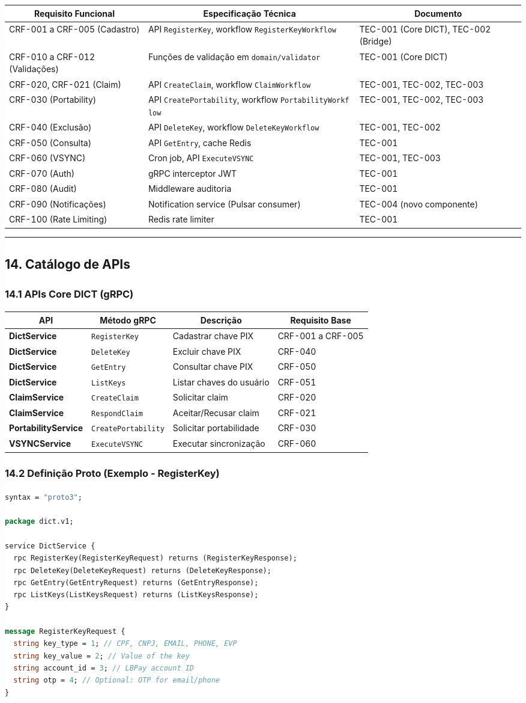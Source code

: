 | Requisito Funcional | Especificação Técnica | Documento |
|---------------------|----------------------|-----------|
| CRF-001 a CRF-005 (Cadastro) | API `RegisterKey`, workflow `RegisterKeyWorkflow` | TEC-001 (Core DICT), TEC-002 (Bridge) |
| CRF-010 a CRF-012 (Validações) | Funções de validação em `domain/validator` | TEC-001 (Core DICT) |
| CRF-020, CRF-021 (Claim) | API `CreateClaim`, workflow `ClaimWorkflow` | TEC-001, TEC-002, TEC-003 |
| CRF-030 (Portability) | API `CreatePortability`, workflow `PortabilityWorkflow` | TEC-001, TEC-002, TEC-003 |
| CRF-040 (Exclusão) | API `DeleteKey`, workflow `DeleteKeyWorkflow` | TEC-001, TEC-002 |
| CRF-050 (Consulta) | API `GetEntry`, cache Redis | TEC-001 |
| CRF-060 (VSYNC) | Cron job, API `ExecuteVSYNC` | TEC-001, TEC-003 |
| CRF-070 (Auth) | gRPC interceptor JWT | TEC-001 |
| CRF-080 (Audit) | Middleware auditoria | TEC-001 |
| CRF-090 (Notificações) | Notification service (Pulsar consumer) | TEC-004 (novo componente) |
| CRF-100 (Rate Limiting) | Redis rate limiter | TEC-001 |

---

## 14. Catálogo de APIs

### 14.1 APIs Core DICT (gRPC)

| API | Método gRPC | Descrição | Requisito Base |
|-----|-------------|-----------|----------------|
| **DictService** | `RegisterKey` | Cadastrar chave PIX | CRF-001 a CRF-005 |
| **DictService** | `DeleteKey` | Excluir chave PIX | CRF-040 |
| **DictService** | `GetEntry` | Consultar chave PIX | CRF-050 |
| **DictService** | `ListKeys` | Listar chaves do usuário | CRF-051 |
| **ClaimService** | `CreateClaim` | Solicitar claim | CRF-020 |
| **ClaimService** | `RespondClaim` | Aceitar/Recusar claim | CRF-021 |
| **PortabilityService** | `CreatePortability` | Solicitar portabilidade | CRF-030 |
| **VSYNCService** | `ExecuteVSYNC` | Executar sincronização | CRF-060 |

### 14.2 Definição Proto (Exemplo - RegisterKey)

```protobuf
syntax = "proto3";

package dict.v1;

service DictService {
  rpc RegisterKey(RegisterKeyRequest) returns (RegisterKeyResponse);
  rpc DeleteKey(DeleteKeyRequest) returns (DeleteKeyResponse);
  rpc GetEntry(GetEntryRequest) returns (GetEntryResponse);
  rpc ListKeys(ListKeysRequest) returns (ListKeysResponse);
}

message RegisterKeyRequest {
  string key_type = 1; // CPF, CNPJ, EMAIL, PHONE, EVP
  string key_value = 2; // Value of the key
  string account_id = 3; // LBPay account ID
  string otp = 4; // Optional: OTP for email/phone
}
```